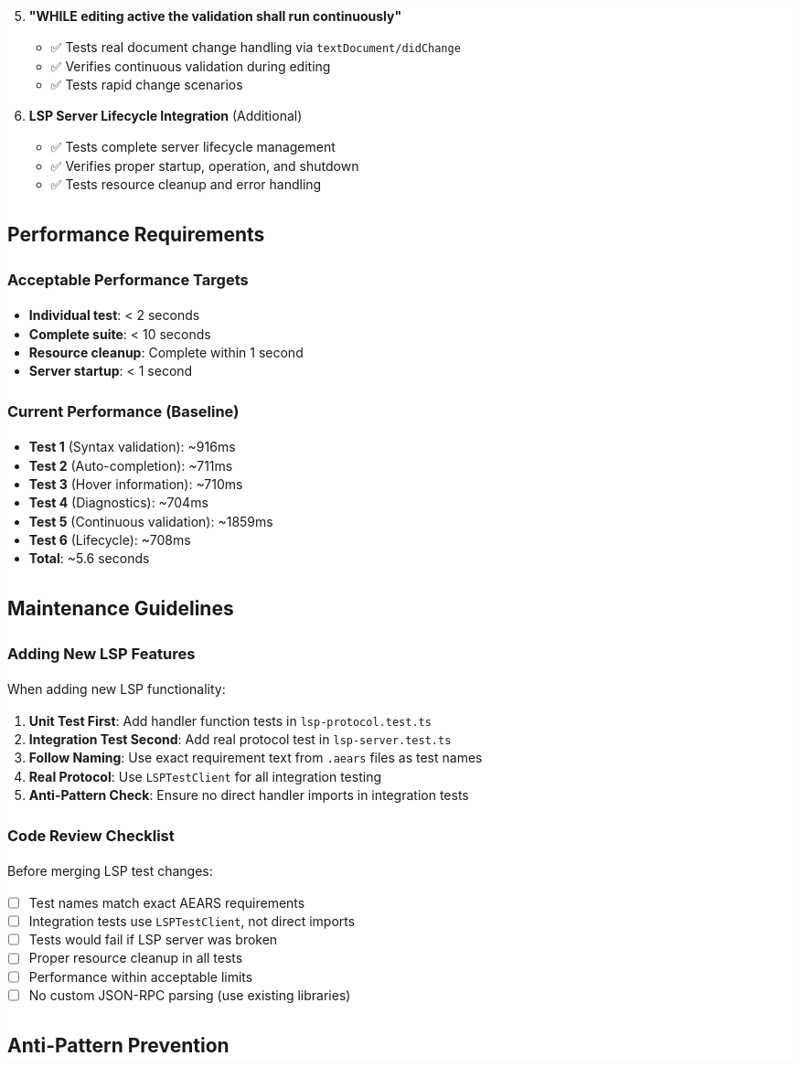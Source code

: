 5. **"WHILE editing active the validation shall run continuously"**
   - ✅ Tests real document change handling via `textDocument/didChange`
   - ✅ Verifies continuous validation during editing
   - ✅ Tests rapid change scenarios

6. **LSP Server Lifecycle Integration** (Additional)
   - ✅ Tests complete server lifecycle management
   - ✅ Verifies proper startup, operation, and shutdown
   - ✅ Tests resource cleanup and error handling

## Performance Requirements

### Acceptable Performance Targets
- **Individual test**: < 2 seconds
- **Complete suite**: < 10 seconds  
- **Resource cleanup**: Complete within 1 second
- **Server startup**: < 1 second

### Current Performance (Baseline)
- **Test 1** (Syntax validation): ~916ms
- **Test 2** (Auto-completion): ~711ms
- **Test 3** (Hover information): ~710ms
- **Test 4** (Diagnostics): ~704ms
- **Test 5** (Continuous validation): ~1859ms
- **Test 6** (Lifecycle): ~708ms
- **Total**: ~5.6 seconds

## Maintenance Guidelines

### Adding New LSP Features

When adding new LSP functionality:

1. **Unit Test First**: Add handler function tests in `lsp-protocol.test.ts`
2. **Integration Test Second**: Add real protocol test in `lsp-server.test.ts`
3. **Follow Naming**: Use exact requirement text from `.aears` files as test names
4. **Real Protocol**: Use `LSPTestClient` for all integration testing
5. **Anti-Pattern Check**: Ensure no direct handler imports in integration tests

### Code Review Checklist

Before merging LSP test changes:

- [ ] Test names match exact AEARS requirements
- [ ] Integration tests use `LSPTestClient`, not direct imports
- [ ] Tests would fail if LSP server was broken
- [ ] Proper resource cleanup in all tests
- [ ] Performance within acceptable limits
- [ ] No custom JSON-RPC parsing (use existing libraries)

## Anti-Pattern Prevention
